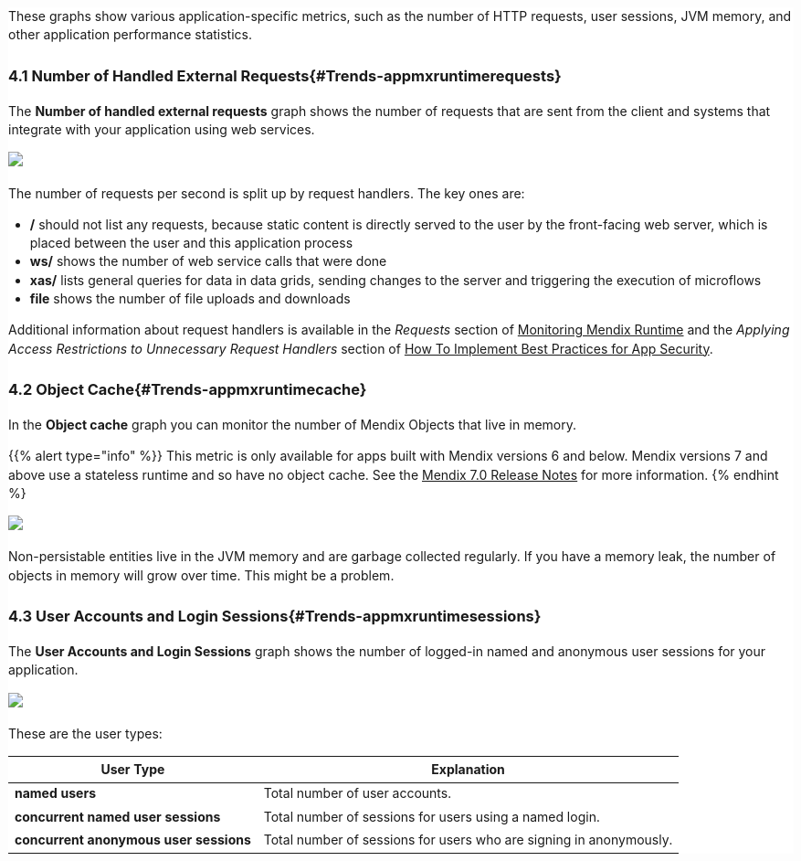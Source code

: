These graphs show various application-specific metrics, such as the number of HTTP requests, user sessions,  JVM memory, and other application performance statistics.

### 4.1 Number of Handled External Requests{#Trends-appmxruntimerequests}

The **Number of handled external requests** graph shows the number of requests that are sent from the client and systems that integrate with your application using web services.

![](attachments/trends/no-ext-reqs.png)

The number of requests per second is split up by request handlers. The key ones are:

* **/** should not list any requests, because static content is directly served to the user by the front-facing web server, which is placed between the user and this application process
* **ws/** shows the number of web service calls that were done
* **xas/** lists general queries for data in data grids, sending changes to the server and triggering the execution of microflows
* **file** shows the number of file uploads and downloads

Additional information about request handlers is available in the *Requests* section of [Monitoring Mendix Runtime](/refguide/monitoring-mendix-runtime#request-handlers) and the *Applying Access Restrictions to Unnecessary Request Handlers* section of [How To Implement Best Practices for App Security](/howto/security/best-practices-security#request-handlers).

### 4.2 Object Cache{#Trends-appmxruntimecache}

In the **Object cache** graph you can monitor the number of Mendix Objects that live in memory.

{{% alert type="info" %}}
This metric is only available for apps built with Mendix versions 6 and below. Mendix versions 7 and above use a stateless runtime and so have no object cache. See the [Mendix 7.0 Release Notes](/releasenotes/studio-pro/7.0) for more information.
{% endhint %}

![](attachments/trends/object-cache.png)

Non-persistable entities live in the JVM memory and are garbage collected regularly. If you have a memory leak, the number of objects in memory will grow over time. This might be a problem. 

### 4.3 User Accounts and Login Sessions{#Trends-appmxruntimesessions}

The **User Accounts and Login Sessions** graph shows the number of logged-in named and anonymous user sessions for your application.

![](attachments/trends/user-accounts-logins.png)

These are the user types:

User Type | Explanation
------------ | -------------
**named users** | Total number of user accounts.
**concurrent named user sessions** | Total number of sessions for users using a named login. 
**concurrent anonymous user sessions** | Total number of sessions for users who are signing in anonymously. 
